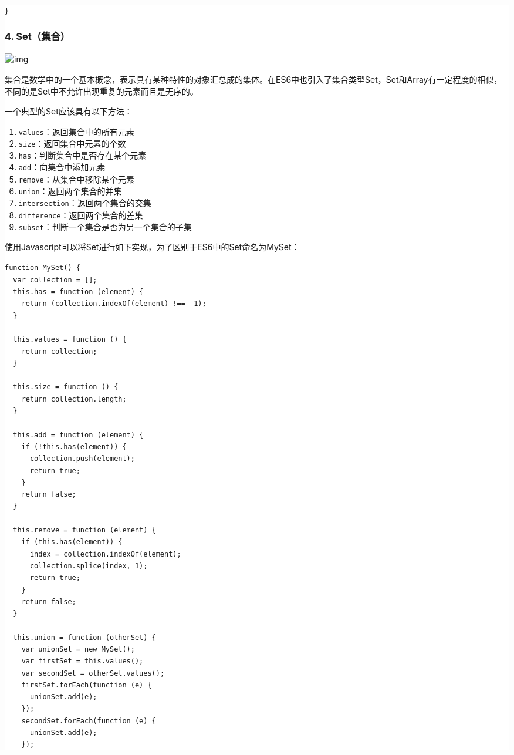 ```
}
```

### 4. Set（集合）

![img](https://image.fundebug.com/2019-08-12-set.png)

集合是数学中的一个基本概念，表示具有某种特性的对象汇总成的集体。在ES6中也引入了集合类型Set，Set和Array有一定程度的相似，不同的是Set中不允许出现重复的元素而且是无序的。

一个典型的Set应该具有以下方法：

1.  `values`：返回集合中的所有元素
2.  `size`：返回集合中元素的个数
3.  `has`：判断集合中是否存在某个元素
4.  `add`：向集合中添加元素
5.  `remove`：从集合中移除某个元素
6.  `union`：返回两个集合的并集
7.  `intersection`：返回两个集合的交集
8.  `difference`：返回两个集合的差集
9.  `subset`：判断一个集合是否为另一个集合的子集

使用Javascript可以将Set进行如下实现，为了区别于ES6中的Set命名为MySet：

```
function MySet() {
  var collection = [];
  this.has = function (element) {
    return (collection.indexOf(element) !== -1);
  }

  this.values = function () {
    return collection;
  }

  this.size = function () {
    return collection.length;
  }

  this.add = function (element) {
    if (!this.has(element)) {
      collection.push(element);
      return true;
    }
    return false;
  }

  this.remove = function (element) {
    if (this.has(element)) {
      index = collection.indexOf(element);
      collection.splice(index, 1);
      return true;
    }
    return false;
  }

  this.union = function (otherSet) {
    var unionSet = new MySet();
    var firstSet = this.values();
    var secondSet = otherSet.values();
    firstSet.forEach(function (e) {
      unionSet.add(e);
    });
    secondSet.forEach(function (e) {
      unionSet.add(e);
    });
```